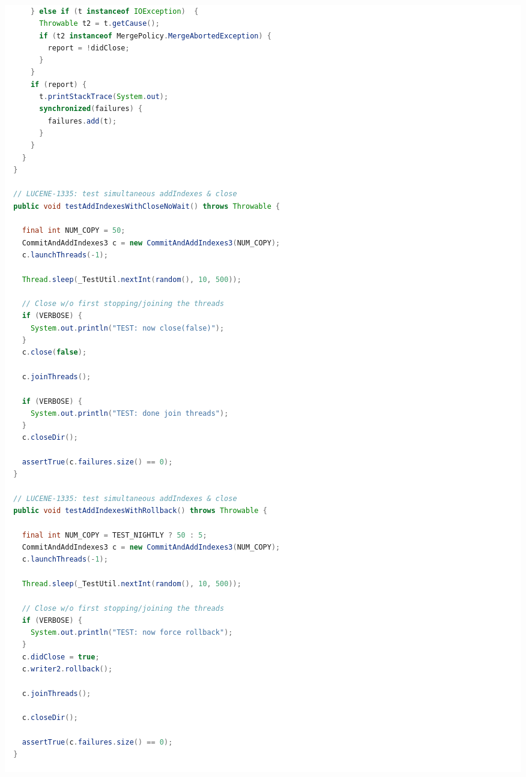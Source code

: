 ```java
      } else if (t instanceof IOException)  {
        Throwable t2 = t.getCause();
        if (t2 instanceof MergePolicy.MergeAbortedException) {
          report = !didClose;
        }
      }
      if (report) {
        t.printStackTrace(System.out);
        synchronized(failures) {
          failures.add(t);
        }
      }
    }
  }

  // LUCENE-1335: test simultaneous addIndexes & close
  public void testAddIndexesWithCloseNoWait() throws Throwable {

    final int NUM_COPY = 50;
    CommitAndAddIndexes3 c = new CommitAndAddIndexes3(NUM_COPY);
    c.launchThreads(-1);

    Thread.sleep(_TestUtil.nextInt(random(), 10, 500));

    // Close w/o first stopping/joining the threads
    if (VERBOSE) {
      System.out.println("TEST: now close(false)");
    }
    c.close(false);

    c.joinThreads();

    if (VERBOSE) {
      System.out.println("TEST: done join threads");
    }
    c.closeDir();

    assertTrue(c.failures.size() == 0);
  }

  // LUCENE-1335: test simultaneous addIndexes & close
  public void testAddIndexesWithRollback() throws Throwable {

    final int NUM_COPY = TEST_NIGHTLY ? 50 : 5;
    CommitAndAddIndexes3 c = new CommitAndAddIndexes3(NUM_COPY);
    c.launchThreads(-1);

    Thread.sleep(_TestUtil.nextInt(random(), 10, 500));

    // Close w/o first stopping/joining the threads
    if (VERBOSE) {
      System.out.println("TEST: now force rollback");
    }
    c.didClose = true;
    c.writer2.rollback();

    c.joinThreads();

    c.closeDir();

    assertTrue(c.failures.size() == 0);
  }
 
```